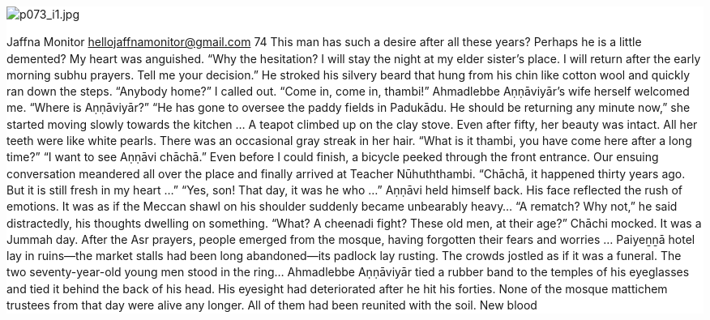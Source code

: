![p073_i1.jpg](images_out/012_the_story_of_how_navalar_brought_ramanathan_into_p/p073_i1.jpg)

Jaffna Monitor
hellojaffnamonitor@gmail.com
74
This man has such a desire after all these 
years? Perhaps he is a little demented?
My heart was anguished.
“Why the hesitation? I will stay the night at 
my elder sister’s place. I will return after the 
early morning subhu prayers. Tell me your 
decision.”
He stroked his silvery beard that hung from 
his chin like cotton wool and quickly ran 
down the steps.
“Anybody home?” I called out.
“Come in, come in, thambi!”
Ahmadlebbe Aṇṇāviyār’s wife herself 
welcomed me.
“Where is Aṇṇāviyār?”
“He has gone to oversee the paddy fields in 
Padukādu. He should be returning any minute 
now,” she started moving slowly towards the 
kitchen …
A teapot climbed up on the clay stove. Even 
after fifty, her beauty was intact. All her 
teeth were like white pearls. There was an 
occasional gray streak in her hair.
“What is it thambi, you have come here after 
a long time?”
“I want to see Aṇṇāvi chāchā.” Even before 
I could finish, a bicycle peeked through the 
front entrance. Our ensuing conversation 
meandered all over the place and finally 
arrived at Teacher Nūhuththambi.
“Chāchā, it happened thirty years ago. But it 
is still fresh in my heart …”
“Yes, son! That day, it was he who …” 
Aṇṇāvi held himself back. His face reflected 
the rush of emotions. It was as if the Meccan 
shawl on his shoulder suddenly became 
unbearably heavy…
“A rematch? Why not,” he said distractedly, 
his thoughts dwelling on something.
“What? A cheenadi fight? These old men, at 
their age?” Chāchi mocked.
It was a Jummah day.
After the Asr prayers, people emerged from 
the mosque, having forgotten their fears and 
worries …
Paiyeṉṉā hotel lay in ruins—the market stalls 
had been long abandoned—its padlock lay 
rusting.
The crowds jostled as if it was a funeral.
The two seventy-year-old young men stood in 
the ring…
Ahmadlebbe Aṇṇāviyār tied a rubber band 
to the temples of his eyeglasses and tied it 
behind the back of his head. His eyesight had 
deteriorated after he hit his forties.
None of the mosque mattichem trustees from 
that day were alive any longer. All of them 
had been reunited with the soil. New blood 